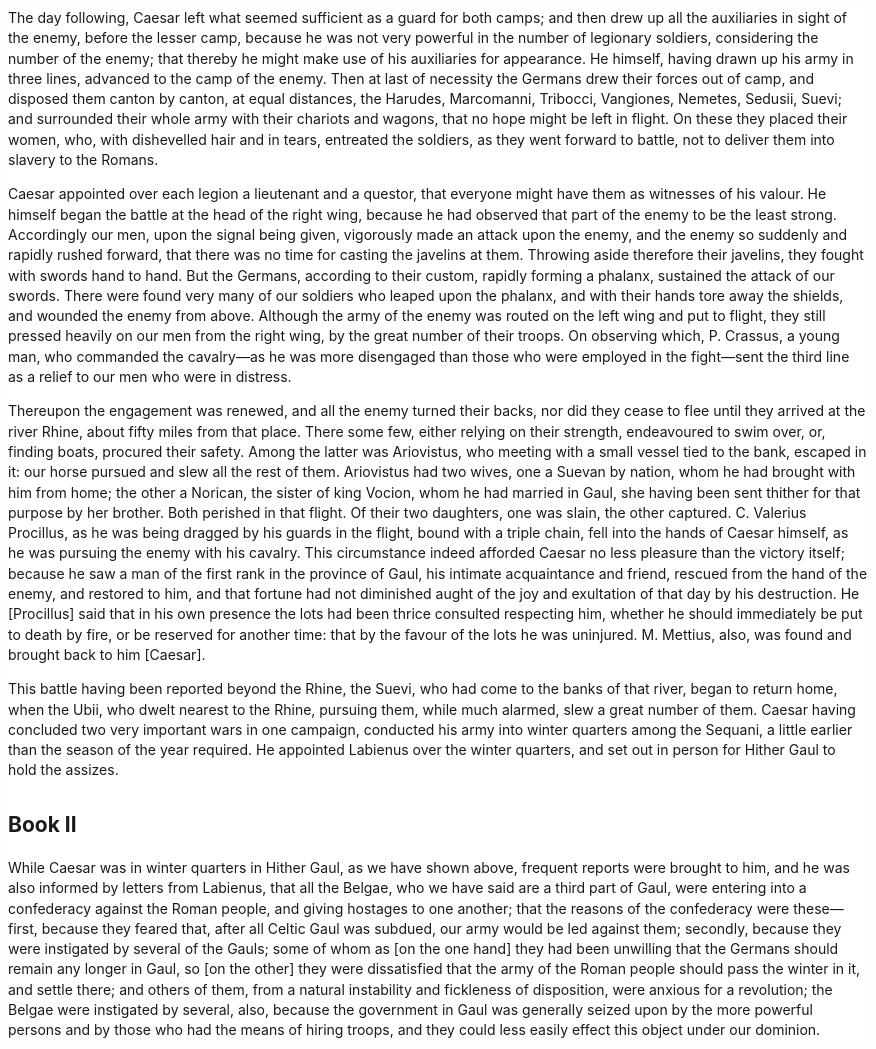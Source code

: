The day following, Caesar left what seemed sufficient as a guard for both camps; and then drew up all the auxiliaries in sight of the enemy, before the lesser camp, because he was not very powerful in the number of legionary soldiers, considering the number of the enemy; that thereby he might make use of his auxiliaries for appearance. He himself, having drawn up his army in three lines, advanced to the camp of the enemy. Then at last of necessity the Germans drew their forces out of camp, and disposed them canton by canton, at equal distances, the Harudes, Marcomanni, Tribocci, Vangiones, Nemetes, Sedusii, Suevi; and surrounded their whole army with their chariots and wagons, that no hope might be left in flight. On these they placed their women, who, with dishevelled hair and in tears, entreated the soldiers, as they went forward to battle, not to deliver them into slavery to the Romans.

Caesar appointed over each legion a lieutenant and a questor, that everyone might have them as witnesses of his valour. He himself began the battle at the head of the right wing, because he had observed that part of the enemy to be the least strong. Accordingly our men, upon the signal being given, vigorously made an attack upon the enemy, and the enemy so suddenly and rapidly rushed forward, that there was no time for casting the javelins at them. Throwing aside therefore their javelins, they fought with swords hand to hand. But the Germans, according to their custom, rapidly forming a phalanx, sustained the attack of our swords. There were found very many of our soldiers who leaped upon the phalanx, and with their hands tore away the shields, and wounded the enemy from above. Although the army of the enemy was routed on the left wing and put to flight, they still pressed heavily on our men from the right wing, by the great number of their troops. On observing which, P. Crassus, a young man, who commanded the cavalry﻿—as he was more disengaged than those who were employed in the fight﻿—sent the third line as a relief to our men who were in distress.

Thereupon the engagement was renewed, and all the enemy turned their backs, nor did they cease to flee until they arrived at the river Rhine, about fifty miles from that place. There some few, either relying on their strength, endeavoured to swim over, or, finding boats, procured their safety. Among the latter was Ariovistus, who meeting with a small vessel tied to the bank, escaped in it: our horse pursued and slew all the rest of them. Ariovistus had two wives, one a Suevan by nation, whom he had brought with him from home; the other a Norican, the sister of king Vocion, whom he had married in Gaul, she having been sent thither for that purpose by her brother. Both perished in that flight. Of their two daughters, one was slain, the other captured. C. Valerius Procillus, as he was being dragged by his guards in the flight, bound with a triple chain, fell into the hands of Caesar himself, as he was pursuing the enemy with his cavalry. This circumstance indeed afforded Caesar no less pleasure than the victory itself; because he saw a man of the first rank in the province of Gaul, his intimate acquaintance and friend, rescued from the hand of the enemy, and restored to him, and that fortune had not diminished aught of the joy and exultation of that day by his destruction. He [Procillus] said that in his own presence the lots had been thrice consulted respecting him, whether he should immediately be put to death by fire, or be reserved for another time: that by the favour of the lots he was uninjured. M. Mettius, also, was found and brought back to him [Caesar].

This battle having been reported beyond the Rhine, the Suevi, who had come to the banks of that river, began to return home, when the Ubii, who dwelt nearest to the Rhine, pursuing them, while much alarmed, slew a great number of them. Caesar having concluded two very important wars in one campaign, conducted his army into winter quarters among the Sequani, a little earlier than the season of the year required. He appointed Labienus over the winter quarters, and set out in person for Hither Gaul to hold the assizes.


## Book II

While Caesar was in winter quarters in Hither Gaul, as we have shown above, frequent reports were brought to him, and he was also informed by letters from Labienus, that all the Belgae, who we have said are a third part of Gaul, were entering into a confederacy against the Roman people, and giving hostages to one another; that the reasons of the confederacy were these﻿—first, because they feared that, after all Celtic Gaul was subdued, our army would be led against them; secondly, because they were instigated by several of the Gauls; some of whom as [on the one hand] they had been unwilling that the Germans should remain any longer in Gaul, so [on the other] they were dissatisfied that the army of the Roman people should pass the winter in it, and settle there; and others of them, from a natural instability and fickleness of disposition, were anxious for a revolution; the Belgae were instigated by several, also, because the government in Gaul was generally seized upon by the more powerful persons and by those who had the means of hiring troops, and they could less easily effect this object under our dominion.
